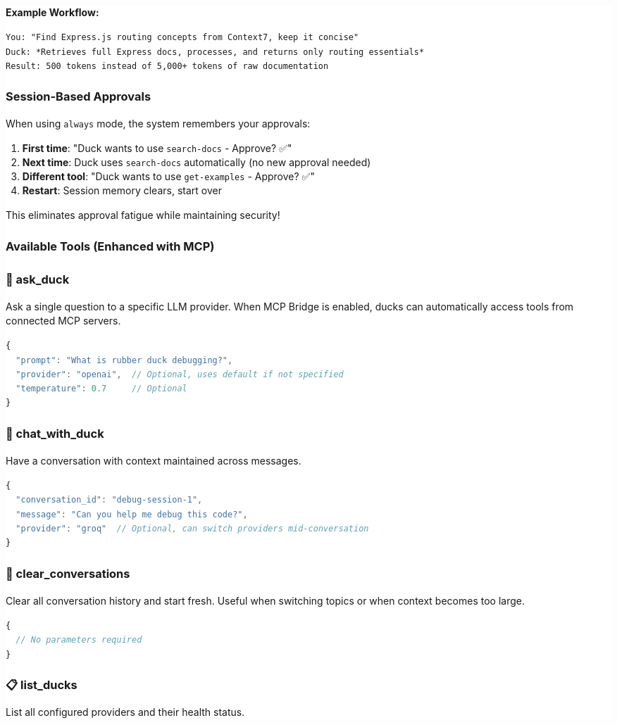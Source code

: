 **Example Workflow:**
```
You: "Find Express.js routing concepts from Context7, keep it concise"
Duck: *Retrieves full Express docs, processes, and returns only routing essentials*
Result: 500 tokens instead of 5,000+ tokens of raw documentation
```

### Session-Based Approvals

When using `always` mode, the system remembers your approvals:

1. **First time**: "Duck wants to use `search-docs` - Approve? ✅"
2. **Next time**: Duck uses `search-docs` automatically (no new approval needed)
3. **Different tool**: "Duck wants to use `get-examples` - Approve? ✅"  
4. **Restart**: Session memory clears, start over

This eliminates approval fatigue while maintaining security!

### Available Tools (Enhanced with MCP)

### 🦆 ask_duck
Ask a single question to a specific LLM provider. When MCP Bridge is enabled, ducks can automatically access tools from connected MCP servers.

```typescript
{
  "prompt": "What is rubber duck debugging?",
  "provider": "openai",  // Optional, uses default if not specified
  "temperature": 0.7     // Optional
}
```

### 💬 chat_with_duck
Have a conversation with context maintained across messages.

```typescript
{
  "conversation_id": "debug-session-1",
  "message": "Can you help me debug this code?",
  "provider": "groq"  // Optional, can switch providers mid-conversation
}
```

### 🧹 clear_conversations
Clear all conversation history and start fresh. Useful when switching topics or when context becomes too large.

```typescript
{
  // No parameters required
}
```

### 📋 list_ducks
List all configured providers and their health status.
